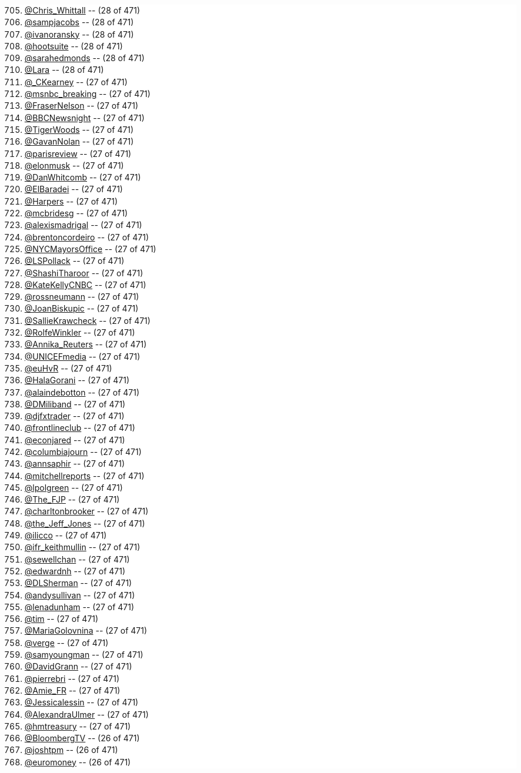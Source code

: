 705. [@Chris_Whittall](http://twitter.com/Chris_Whittall) -- (28 of 471)
706. [@sampjacobs](http://twitter.com/sampjacobs) -- (28 of 471)
707. [@ivanoransky](http://twitter.com/ivanoransky) -- (28 of 471)
708. [@hootsuite](http://twitter.com/hootsuite) -- (28 of 471)
709. [@sarahedmonds](http://twitter.com/sarahedmonds) -- (28 of 471)
710. [@Lara](http://twitter.com/Lara) -- (28 of 471)
711. [@_CKearney](http://twitter.com/_CKearney) -- (27 of 471)
712. [@msnbc_breaking](http://twitter.com/msnbc_breaking) -- (27 of 471)
713. [@FraserNelson](http://twitter.com/FraserNelson) -- (27 of 471)
714. [@BBCNewsnight](http://twitter.com/BBCNewsnight) -- (27 of 471)
715. [@TigerWoods](http://twitter.com/TigerWoods) -- (27 of 471)
716. [@GavanNolan](http://twitter.com/GavanNolan) -- (27 of 471)
717. [@parisreview](http://twitter.com/parisreview) -- (27 of 471)
718. [@elonmusk](http://twitter.com/elonmusk) -- (27 of 471)
719. [@DanWhitcomb](http://twitter.com/DanWhitcomb) -- (27 of 471)
720. [@ElBaradei](http://twitter.com/ElBaradei) -- (27 of 471)
721. [@Harpers](http://twitter.com/Harpers) -- (27 of 471)
722. [@mcbridesg](http://twitter.com/mcbridesg) -- (27 of 471)
723. [@alexismadrigal](http://twitter.com/alexismadrigal) -- (27 of 471)
724. [@brentoncordeiro](http://twitter.com/brentoncordeiro) -- (27 of 471)
725. [@NYCMayorsOffice](http://twitter.com/NYCMayorsOffice) -- (27 of 471)
726. [@LSPollack](http://twitter.com/LSPollack) -- (27 of 471)
727. [@ShashiTharoor](http://twitter.com/ShashiTharoor) -- (27 of 471)
728. [@KateKellyCNBC](http://twitter.com/KateKellyCNBC) -- (27 of 471)
729. [@rossneumann](http://twitter.com/rossneumann) -- (27 of 471)
730. [@JoanBiskupic](http://twitter.com/JoanBiskupic) -- (27 of 471)
731. [@SallieKrawcheck](http://twitter.com/SallieKrawcheck) -- (27 of 471)
732. [@RolfeWinkler](http://twitter.com/RolfeWinkler) -- (27 of 471)
733. [@Annika_Reuters](http://twitter.com/Annika_Reuters) -- (27 of 471)
734. [@UNICEFmedia](http://twitter.com/UNICEFmedia) -- (27 of 471)
735. [@euHvR](http://twitter.com/euHvR) -- (27 of 471)
736. [@HalaGorani](http://twitter.com/HalaGorani) -- (27 of 471)
737. [@alaindebotton](http://twitter.com/alaindebotton) -- (27 of 471)
738. [@DMiliband](http://twitter.com/DMiliband) -- (27 of 471)
739. [@djfxtrader](http://twitter.com/djfxtrader) -- (27 of 471)
740. [@frontlineclub](http://twitter.com/frontlineclub) -- (27 of 471)
741. [@econjared](http://twitter.com/econjared) -- (27 of 471)
742. [@columbiajourn](http://twitter.com/columbiajourn) -- (27 of 471)
743. [@annsaphir](http://twitter.com/annsaphir) -- (27 of 471)
744. [@mitchellreports](http://twitter.com/mitchellreports) -- (27 of 471)
745. [@lpolgreen](http://twitter.com/lpolgreen) -- (27 of 471)
746. [@The_FJP](http://twitter.com/The_FJP) -- (27 of 471)
747. [@charltonbrooker](http://twitter.com/charltonbrooker) -- (27 of 471)
748. [@the_Jeff_Jones](http://twitter.com/the_Jeff_Jones) -- (27 of 471)
749. [@ilicco](http://twitter.com/ilicco) -- (27 of 471)
750. [@ifr_keithmullin](http://twitter.com/ifr_keithmullin) -- (27 of 471)
751. [@sewellchan](http://twitter.com/sewellchan) -- (27 of 471)
752. [@edwardnh](http://twitter.com/edwardnh) -- (27 of 471)
753. [@DLSherman](http://twitter.com/DLSherman) -- (27 of 471)
754. [@andysullivan](http://twitter.com/andysullivan) -- (27 of 471)
755. [@lenadunham](http://twitter.com/lenadunham) -- (27 of 471)
756. [@tim](http://twitter.com/tim) -- (27 of 471)
757. [@MariaGolovnina](http://twitter.com/MariaGolovnina) -- (27 of 471)
758. [@verge](http://twitter.com/verge) -- (27 of 471)
759. [@samyoungman](http://twitter.com/samyoungman) -- (27 of 471)
760. [@DavidGrann](http://twitter.com/DavidGrann) -- (27 of 471)
761. [@pierrebri](http://twitter.com/pierrebri) -- (27 of 471)
762. [@Amie_FR](http://twitter.com/Amie_FR) -- (27 of 471)
763. [@Jessicalessin](http://twitter.com/Jessicalessin) -- (27 of 471)
764. [@AlexandraUlmer](http://twitter.com/AlexandraUlmer) -- (27 of 471)
765. [@hmtreasury](http://twitter.com/hmtreasury) -- (27 of 471)
766. [@BloombergTV](http://twitter.com/BloombergTV) -- (26 of 471)
767. [@joshtpm](http://twitter.com/joshtpm) -- (26 of 471)
768. [@euromoney](http://twitter.com/euromoney) -- (26 of 471)